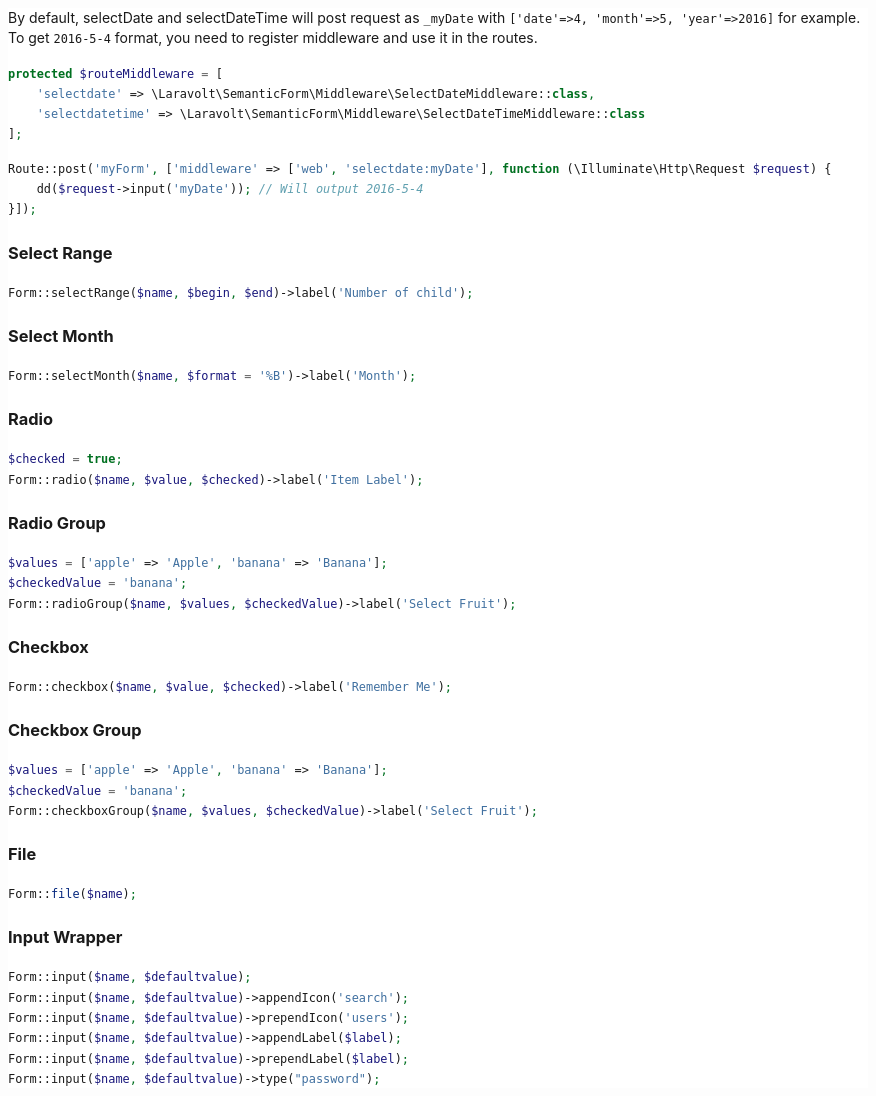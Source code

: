 By default, selectDate and selectDateTime will post request as `_myDate` with `['date'=>4, 'month'=>5, 'year'=>2016]` for example.
To get `2016-5-4` format, you need to register middleware and use it in the routes.

```php
protected $routeMiddleware = [
    'selectdate' => \Laravolt\SemanticForm\Middleware\SelectDateMiddleware::class,
    'selectdatetime' => \Laravolt\SemanticForm\Middleware\SelectDateTimeMiddleware::class
];
```

```php
Route::post('myForm', ['middleware' => ['web', 'selectdate:myDate'], function (\Illuminate\Http\Request $request) {
	dd($request->input('myDate')); // Will output 2016-5-4
}]);
```

### Select Range
``` php
Form::selectRange($name, $begin, $end)->label('Number of child');
```

### Select Month
``` php
Form::selectMonth($name, $format = '%B')->label('Month');
```

### Radio
``` php
$checked = true;
Form::radio($name, $value, $checked)->label('Item Label');
```

### Radio Group
``` php
$values = ['apple' => 'Apple', 'banana' => 'Banana'];
$checkedValue = 'banana';
Form::radioGroup($name, $values, $checkedValue)->label('Select Fruit');
```

### Checkbox
``` php
Form::checkbox($name, $value, $checked)->label('Remember Me');
```

### Checkbox Group
``` php
$values = ['apple' => 'Apple', 'banana' => 'Banana'];
$checkedValue = 'banana';
Form::checkboxGroup($name, $values, $checkedValue)->label('Select Fruit');
```

### File
``` php
Form::file($name);
```
### Input Wrapper
``` php
Form::input($name, $defaultvalue);
Form::input($name, $defaultvalue)->appendIcon('search');
Form::input($name, $defaultvalue)->prependIcon('users');
Form::input($name, $defaultvalue)->appendLabel($label);
Form::input($name, $defaultvalue)->prependLabel($label);
Form::input($name, $defaultvalue)->type("password");
```